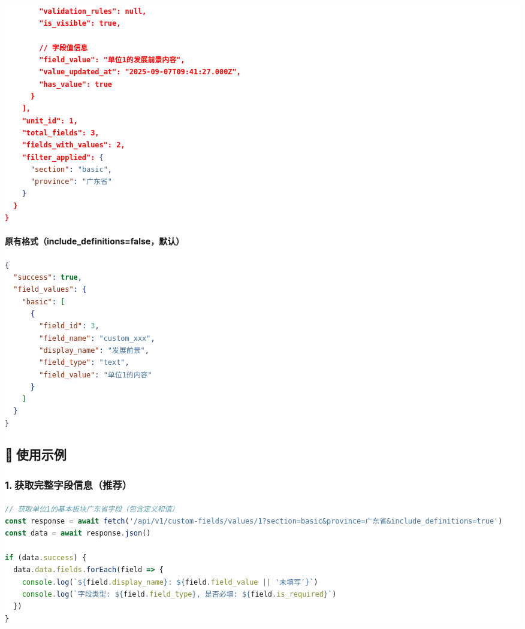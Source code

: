 ```json
        "validation_rules": null,
        "is_visible": true,
        
        // 字段值信息
        "field_value": "单位1的发展前景内容",
        "value_updated_at": "2025-09-07T09:41:27.000Z",
        "has_value": true
      }
    ],
    "unit_id": 1,
    "total_fields": 3,
    "fields_with_values": 2,
    "filter_applied": {
      "section": "basic",
      "province": "广东省"
    }
  }
}
```

#### 原有格式（include_definitions=false，默认）
```json
{
  "success": true, 
  "field_values": {
    "basic": [
      {
        "field_id": 3,
        "field_name": "custom_xxx",
        "display_name": "发展前景",
        "field_type": "text", 
        "field_value": "单位1的内容"
      }
    ]
  }
}
```

## 🚀 使用示例

### 1. 获取完整字段信息（推荐）
```javascript
// 获取单位1的基本板块广东省字段（包含定义和值）
const response = await fetch('/api/v1/custom-fields/values/1?section=basic&province=广东省&include_definitions=true')
const data = await response.json()

if (data.success) {
  data.data.fields.forEach(field => {
    console.log(`${field.display_name}: ${field.field_value || '未填写'}`)
    console.log(`字段类型: ${field.field_type}, 是否必填: ${field.is_required}`)
  })
}
```
